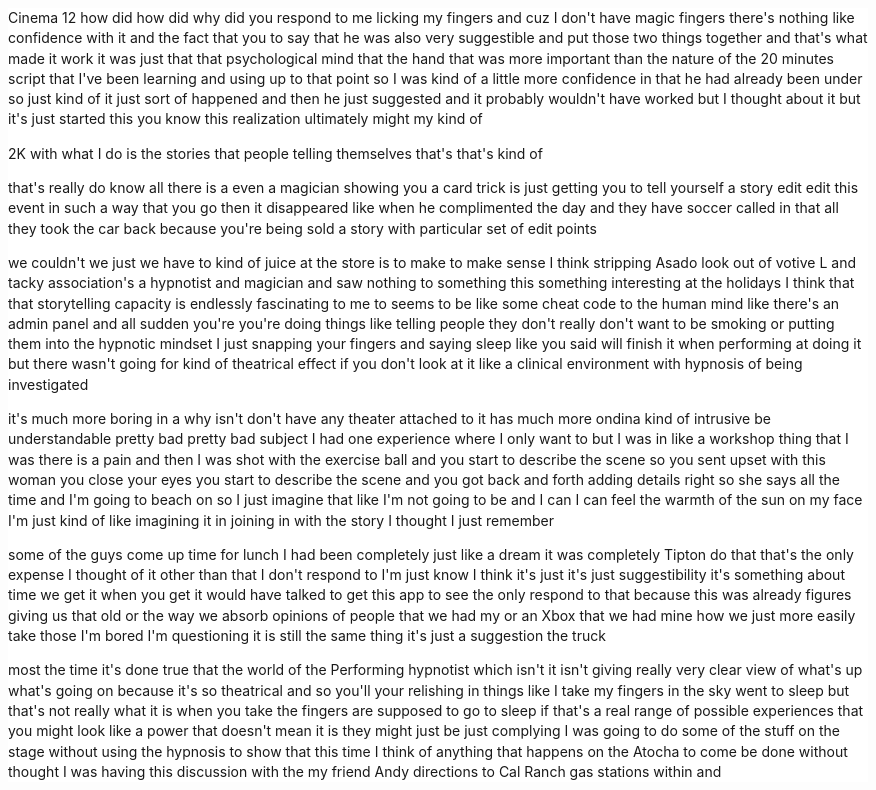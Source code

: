 <timemark seconds="1442" />

Cinema 12 how did how did why did you respond to me licking my fingers and cuz I don't have magic fingers there's nothing like confidence with it and the fact that you to say that he was also very suggestible and put those two things together and that's what made it work it was just that that psychological mind that the hand that was more important than the nature of the 20 minutes script that I've been learning and using up to that point so I was kind of a little more confidence in that he had already been under so just kind of it just sort of happened and then he just suggested and it probably wouldn't have worked but I thought about it but it's just started this you know this realization ultimately might my kind of

<timemark seconds="1497" />

2K with what I do is the stories that people telling themselves that's that's kind of

<timemark seconds="1504" />

that's really do know all there is a even a magician showing you a card trick is just getting you to tell yourself a story edit edit this event in such a way that you go then it disappeared like when he complimented the day and they have soccer called in that all they took the car back because you're being sold a story with particular set of edit points

<timemark seconds="1540" />

we couldn't we just we have to kind of juice at the store is to make to make sense I think stripping Asado look out of votive L and tacky association's a hypnotist and magician and saw nothing to something this something interesting at the holidays I think that that storytelling capacity is endlessly fascinating to me to seems to be like some cheat code to the human mind like there's an admin panel and all sudden you're you're doing things like telling people they don't really don't want to be smoking or putting them into the hypnotic mindset I just snapping your fingers and saying sleep like you said will finish it when performing at doing it but there wasn't going for kind of theatrical effect if you don't look at it like a clinical environment with hypnosis of being investigated

<timemark seconds="1600" />

it's much more boring in a why isn't don't have any theater attached to it has much more ondina kind of intrusive be understandable pretty bad pretty bad subject I had one experience where I only want to but I was in like a workshop thing that I was there is a pain and then I was shot with the exercise ball and you start to describe the scene so you sent upset with this woman you close your eyes you start to describe the scene and you got back and forth adding details right so she says all the time and I'm going to beach on so I just imagine that like I'm not going to be and I can I can feel the warmth of the sun on my face I'm just kind of like imagining it in joining in with the story I thought I just remember

<timemark seconds="1657" />

some of the guys come up time for lunch I had been completely just like a dream it was completely Tipton do that that's the only expense I thought of it other than that I don't respond to I'm just know I think it's just it's just suggestibility it's something about time we get it when you get it would have talked to get this app to see the only respond to that because this was already figures giving us that old or the way we absorb opinions of people that we had my or an Xbox that we had mine how we just more easily take those I'm bored I'm questioning it is still the same thing it's just a suggestion the truck

<timemark seconds="1698" />

most the time it's done true that the world of the Performing hypnotist which isn't it isn't giving really very clear view of what's up what's going on because it's so theatrical and so you'll your relishing in things like I take my fingers in the sky went to sleep but that's not really what it is when you take the fingers are supposed to go to sleep if that's a real range of possible experiences that you might look like a power that doesn't mean it is they might just be just complying I was going to do some of the stuff on the stage without using the hypnosis to show that this time I think of anything that happens on the Atocha to come be done without thought I was having this discussion with the my friend Andy directions to Cal Ranch gas stations within and
